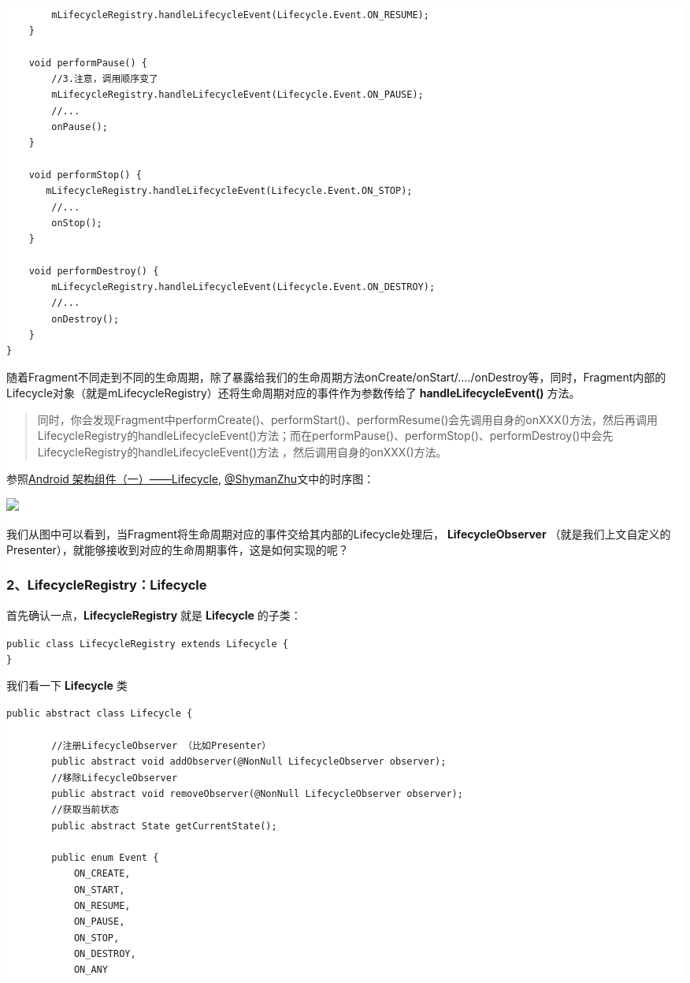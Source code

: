 ```
        mLifecycleRegistry.handleLifecycleEvent(Lifecycle.Event.ON_RESUME);
    }

    void performPause() {
        //3.注意，调用顺序变了
        mLifecycleRegistry.handleLifecycleEvent(Lifecycle.Event.ON_PAUSE);
        //...
        onPause();
    }

    void performStop() {
       mLifecycleRegistry.handleLifecycleEvent(Lifecycle.Event.ON_STOP);
        //...
        onStop();
    }

    void performDestroy() {
        mLifecycleRegistry.handleLifecycleEvent(Lifecycle.Event.ON_DESTROY);
        //...
        onDestroy();
    }
}
```
随着Fragment不同走到不同的生命周期，除了暴露给我们的生命周期方法onCreate/onStart/..../onDestroy等，同时，Fragment内部的Lifecycle对象（就是mLifecycleRegistry）还将生命周期对应的事件作为参数传给了 **handleLifecycleEvent()** 方法。

> 同时，你会发现Fragment中performCreate()、performStart()、performResume()会先调用自身的onXXX()方法，然后再调用LifecycleRegistry的handleLifecycleEvent()方法；而在performPause()、performStop()、performDestroy()中会先LifecycleRegistry的handleLifecycleEvent()方法 ，然后调用自身的onXXX()方法。

参照[Android 架构组件（一）——Lifecycle](http://blog.csdn.net/zhuzp_blog/article/details/78871374), [@ShymanZhu](http://blog.csdn.net/sd_zhuzhipeng)文中的时序图：

![](https://raw.githubusercontent.com/qingmei2/qingmei2-blogs-art/master/android/jetpack/lifecycle/image.0kvug9qm01qj.png)

我们从图中可以看到，当Fragment将生命周期对应的事件交给其内部的Lifecycle处理后， **LifecycleObserver** （就是我们上文自定义的Presenter），就能够接收到对应的生命周期事件，这是如何实现的呢？

### 2、LifecycleRegistry：Lifecycle

首先确认一点，**LifecycleRegistry** 就是 **Lifecycle** 的子类：

```
public class LifecycleRegistry extends Lifecycle {
}
```

我们看一下 **Lifecycle** 类
```
public abstract class Lifecycle {

        //注册LifecycleObserver （比如Presenter）
        public abstract void addObserver(@NonNull LifecycleObserver observer);
        //移除LifecycleObserver
        public abstract void removeObserver(@NonNull LifecycleObserver observer);
        //获取当前状态
        public abstract State getCurrentState();

        public enum Event {
            ON_CREATE,
            ON_START,
            ON_RESUME,
            ON_PAUSE,
            ON_STOP,
            ON_DESTROY,
            ON_ANY
```